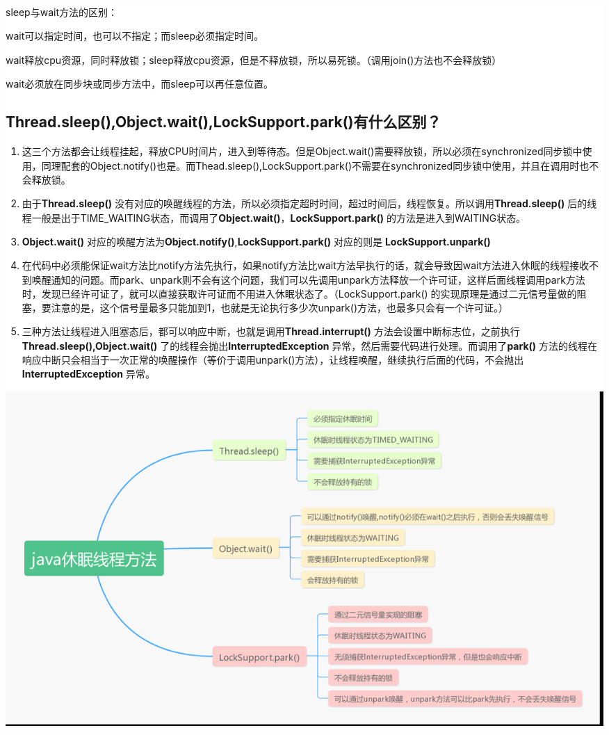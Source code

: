 sleep与wait方法的区别：

wait可以指定时间，也可以不指定；而sleep必须指定时间。

wait释放cpu资源，同时释放锁；sleep释放cpu资源，但是不释放锁，所以易死锁。（调用join()方法也不会释放锁）

wait必须放在同步块或同步方法中，而sleep可以再任意位置。



## Thread.sleep(),Object.wait(),LockSupport.park()有什么区别？

1. 这三个方法都会让线程挂起，释放CPU时间片，进入到等待态。但是Object.wait()需要释放锁，所以必须在synchronized同步锁中使用，同理配套的Object.notify()也是。而Thead.sleep(),LockSupport.park()不需要在synchronized同步锁中使用，并且在调用时也不会释放锁。


2. 由于**Thread.sleep()** 没有对应的唤醒线程的方法，所以必须指定超时时间，超过时间后，线程恢复。所以调用**Thread.sleep()** 后的线程一般是出于TIME_WAITING状态，而调用了**Object.wait()**，**LockSupport.park()** 的方法是进入到WAITING状态。


3. **Object.wait()** 对应的唤醒方法为**Object.notify()**,**LockSupport.park()** 对应的则是 **LockSupport.unpark()**

4. 在代码中必须能保证wait方法比notify方法先执行，如果notify方法比wait方法早执行的话，就会导致因wait方法进入休眠的线程接收不到唤醒通知的问题。而park、unpark则不会有这个问题，我们可以先调用unpark方法释放一个许可证，这样后面线程调用park方法时，发现已经许可证了，就可以直接获取许可证而不用进入休眠状态了。（LockSupport.park() 的实现原理是通过二元信号量做的阻塞，要注意的是，这个信号量最多只能加到1，也就是无论执行多少次unpark()方法，也最多只会有一个许可证。）

5. 三种方法让线程进入阻塞态后，都可以响应中断，也就是调用**Thread.interrupt()** 方法会设置中断标志位，之前执行 **Thread.sleep(),Object.wait()** 了的线程会抛出**InterruptedException** 异常，然后需要代码进行处理。而调用了**park()** 方法的线程在响应中断只会相当于一次正常的唤醒操作（等价于调用unpark()方法），让线程唤醒，继续执行后面的代码，不会抛出**InterruptedException** 异常。


![](images/2021-04-09-15-43-56.png)






